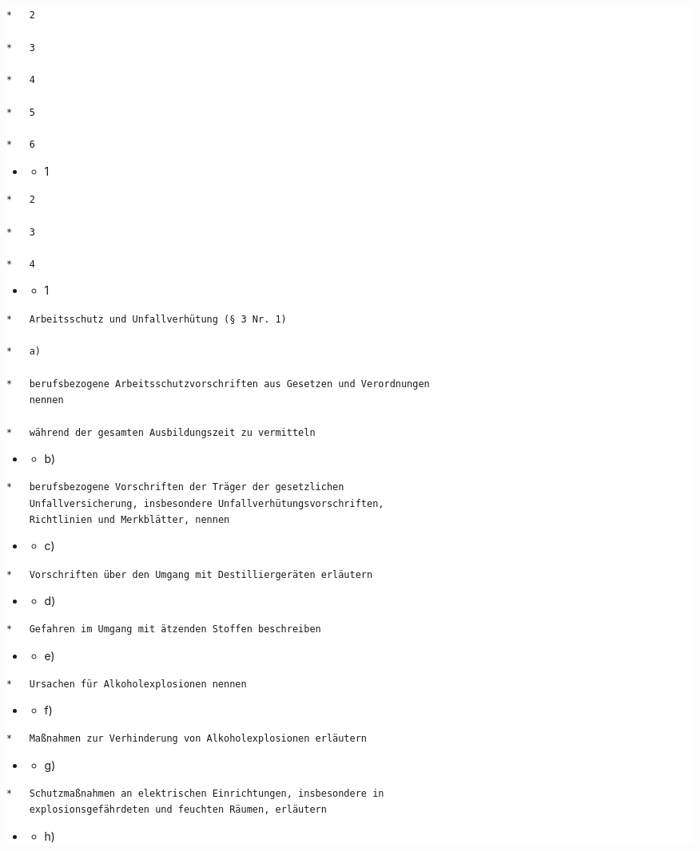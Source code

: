     *   2

    *   3

    *   4

    *   5

    *   6


*    *   1

    *   2

    *   3

    *   4


*    *   1

    *   Arbeitsschutz und Unfallverhütung (§ 3 Nr. 1)

    *   a)

    *   berufsbezogene Arbeitsschutzvorschriften aus Gesetzen und Verordnungen
        nennen

    *   während der gesamten Ausbildungszeit zu vermitteln


*    *   b)

    *   berufsbezogene Vorschriften der Träger der gesetzlichen
        Unfallversicherung, insbesondere Unfallverhütungsvorschriften,
        Richtlinien und Merkblätter, nennen


*    *   c)

    *   Vorschriften über den Umgang mit Destilliergeräten erläutern


*    *   d)

    *   Gefahren im Umgang mit ätzenden Stoffen beschreiben


*    *   e)

    *   Ursachen für Alkoholexplosionen nennen


*    *   f)

    *   Maßnahmen zur Verhinderung von Alkoholexplosionen erläutern


*    *   g)

    *   Schutzmaßnahmen an elektrischen Einrichtungen, insbesondere in
        explosionsgefährdeten und feuchten Räumen, erläutern


*    *   h)
